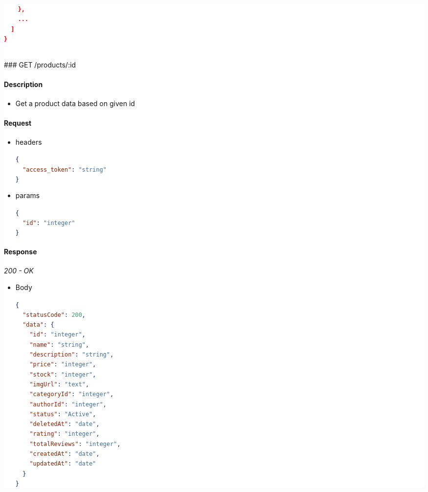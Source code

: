   ```json
      },
      ...
    ]
  }
  ```

<br/>
### GET /products/:id

#### Description

- Get a product data based on given id

#### Request

- headers

  ```json
  {
    "access_token": "string"
  }
  ```

- params

  ```json
  {
    "id": "integer"
  }
  ```

#### Response

_200 - OK_

- Body

  ```json
  {
    "statusCode": 200,
    "data": {
      "id": "integer",
      "name": "string",
      "description": "string",
      "price": "integer",
      "stock": "integer",
      "imgUrl": "text",
      "categoryId": "integer",
      "authorId": "integer",
      "status": "Active",
      "deletedAt": "date",
      "rating": "integer",
      "totalReviews": "integer",
      "createdAt": "date",
      "updatedAt": "date"
    }
  }
  ```
